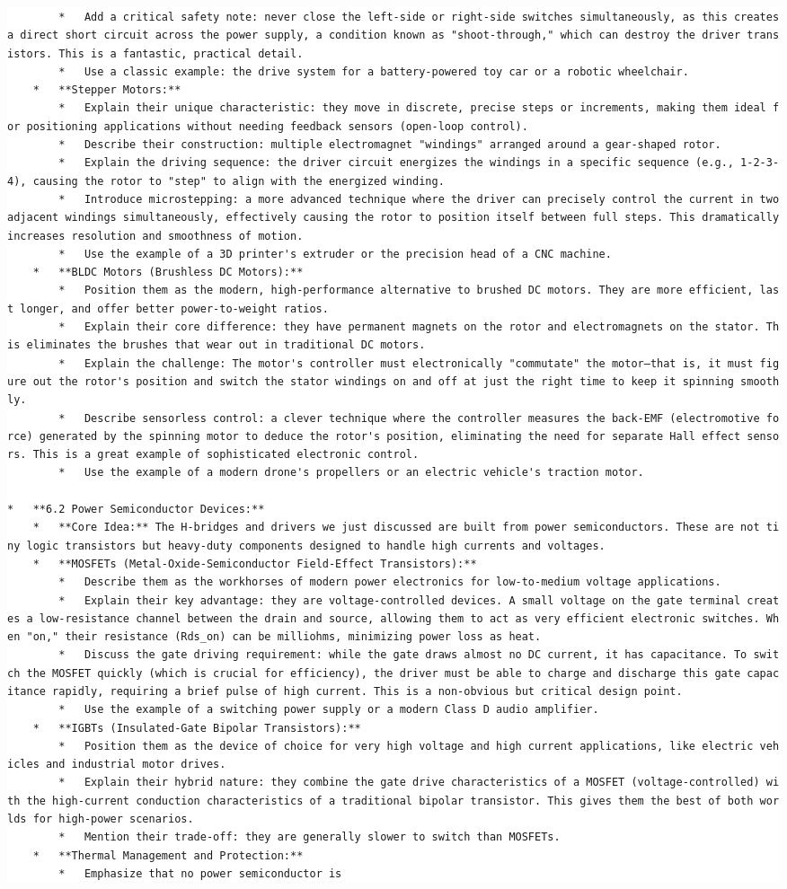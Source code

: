             *   Add a critical safety note: never close the left-side or right-side switches simultaneously, as this creates a direct short circuit across the power supply, a condition known as "shoot-through," which can destroy the driver transistors. This is a fantastic, practical detail.
            *   Use a classic example: the drive system for a battery-powered toy car or a robotic wheelchair.
        *   **Stepper Motors:**
            *   Explain their unique characteristic: they move in discrete, precise steps or increments, making them ideal for positioning applications without needing feedback sensors (open-loop control).
            *   Describe their construction: multiple electromagnet "windings" arranged around a gear-shaped rotor.
            *   Explain the driving sequence: the driver circuit energizes the windings in a specific sequence (e.g., 1-2-3-4), causing the rotor to "step" to align with the energized winding.
            *   Introduce microstepping: a more advanced technique where the driver can precisely control the current in two adjacent windings simultaneously, effectively causing the rotor to position itself between full steps. This dramatically increases resolution and smoothness of motion.
            *   Use the example of a 3D printer's extruder or the precision head of a CNC machine.
        *   **BLDC Motors (Brushless DC Motors):**
            *   Position them as the modern, high-performance alternative to brushed DC motors. They are more efficient, last longer, and offer better power-to-weight ratios.
            *   Explain their core difference: they have permanent magnets on the rotor and electromagnets on the stator. This eliminates the brushes that wear out in traditional DC motors.
            *   Explain the challenge: The motor's controller must electronically "commutate" the motor—that is, it must figure out the rotor's position and switch the stator windings on and off at just the right time to keep it spinning smoothly.
            *   Describe sensorless control: a clever technique where the controller measures the back-EMF (electromotive force) generated by the spinning motor to deduce the rotor's position, eliminating the need for separate Hall effect sensors. This is a great example of sophisticated electronic control.
            *   Use the example of a modern drone's propellers or an electric vehicle's traction motor.

    *   **6.2 Power Semiconductor Devices:**
        *   **Core Idea:** The H-bridges and drivers we just discussed are built from power semiconductors. These are not tiny logic transistors but heavy-duty components designed to handle high currents and voltages.
        *   **MOSFETs (Metal-Oxide-Semiconductor Field-Effect Transistors):**
            *   Describe them as the workhorses of modern power electronics for low-to-medium voltage applications.
            *   Explain their key advantage: they are voltage-controlled devices. A small voltage on the gate terminal creates a low-resistance channel between the drain and source, allowing them to act as very efficient electronic switches. When "on," their resistance (Rds_on) can be milliohms, minimizing power loss as heat.
            *   Discuss the gate driving requirement: while the gate draws almost no DC current, it has capacitance. To switch the MOSFET quickly (which is crucial for efficiency), the driver must be able to charge and discharge this gate capacitance rapidly, requiring a brief pulse of high current. This is a non-obvious but critical design point.
            *   Use the example of a switching power supply or a modern Class D audio amplifier.
        *   **IGBTs (Insulated-Gate Bipolar Transistors):**
            *   Position them as the device of choice for very high voltage and high current applications, like electric vehicles and industrial motor drives.
            *   Explain their hybrid nature: they combine the gate drive characteristics of a MOSFET (voltage-controlled) with the high-current conduction characteristics of a traditional bipolar transistor. This gives them the best of both worlds for high-power scenarios.
            *   Mention their trade-off: they are generally slower to switch than MOSFETs.
        *   **Thermal Management and Protection:**
            *   Emphasize that no power semiconductor is
